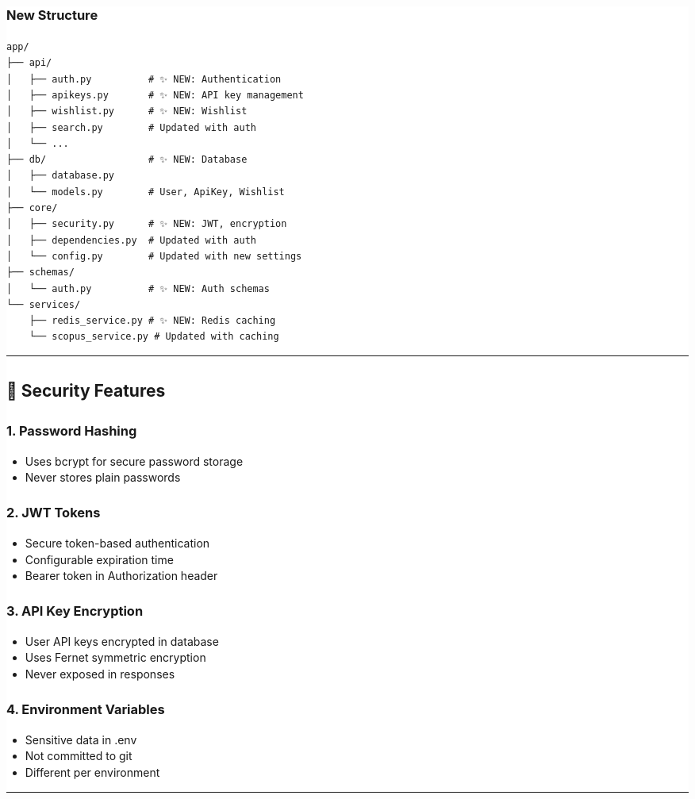 ### New Structure

```
app/
├── api/
│   ├── auth.py          # ✨ NEW: Authentication
│   ├── apikeys.py       # ✨ NEW: API key management
│   ├── wishlist.py      # ✨ NEW: Wishlist
│   ├── search.py        # Updated with auth
│   └── ...
├── db/                  # ✨ NEW: Database
│   ├── database.py
│   └── models.py        # User, ApiKey, Wishlist
├── core/
│   ├── security.py      # ✨ NEW: JWT, encryption
│   ├── dependencies.py  # Updated with auth
│   └── config.py        # Updated with new settings
├── schemas/
│   └── auth.py          # ✨ NEW: Auth schemas
└── services/
    ├── redis_service.py # ✨ NEW: Redis caching
    └── scopus_service.py # Updated with caching
```

---

## 🔐 Security Features

### 1. Password Hashing

- Uses bcrypt for secure password storage
- Never stores plain passwords

### 2. JWT Tokens

- Secure token-based authentication
- Configurable expiration time
- Bearer token in Authorization header

### 3. API Key Encryption

- User API keys encrypted in database
- Uses Fernet symmetric encryption
- Never exposed in responses

### 4. Environment Variables

- Sensitive data in .env
- Not committed to git
- Different per environment

---
